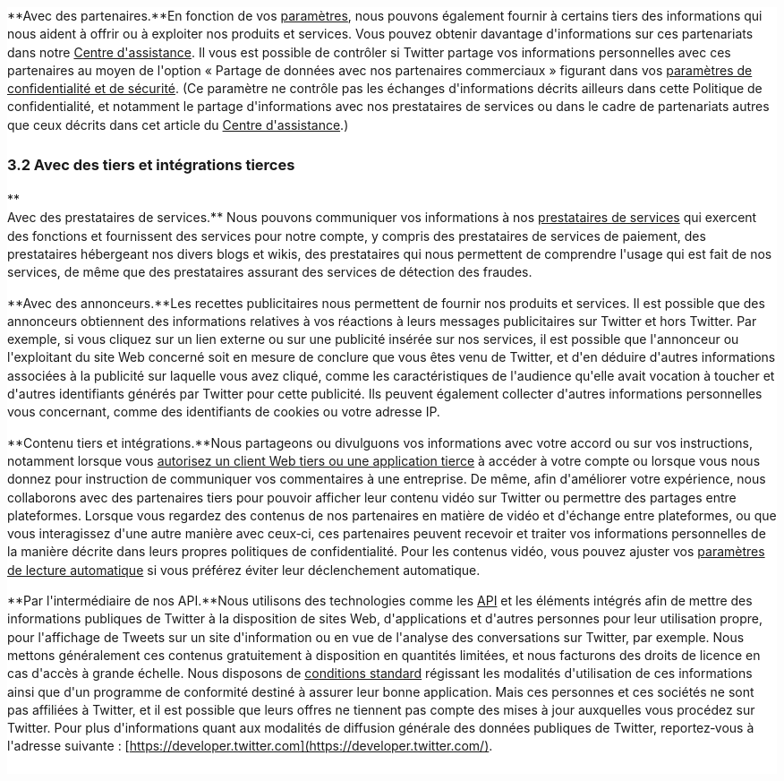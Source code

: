 **Avec des partenaires.**En fonction de vos [paramètres](https://twitter.com/settings/account), nous pouvons également fournir à certains tiers des informations qui nous aident à offrir ou à exploiter nos produits et services. Vous pouvez obtenir davantage d'informations sur ces partenariats dans notre [Centre d'assistance](https://help.twitter.com/safety-and-security/data-through-partnerships). Il vous est possible de contrôler si Twitter partage vos informations personnelles avec ces partenaires au moyen de l'option « Partage de données avec nos partenaires commerciaux » figurant dans vos [paramètres de confidentialité et de sécurité](https://twitter.com/settings/privacy_and_safety). (Ce paramètre ne contrôle pas les échanges d'informations décrits ailleurs dans cette Politique de confidentialité, et notamment le partage d'informations avec nos prestataires de services ou dans le cadre de partenariats autres que ceux décrits dans cet article du [Centre d'assistance](https://help.twitter.com/safety-and-security/data-through-partnerships).)  

### 3.2 Avec des tiers et intégrations tierces

**  
Avec des prestataires de services.** Nous pouvons communiquer vos informations à nos [prestataires de services](https://privacy.twitter.com/subprocessors) qui exercent des fonctions et fournissent des services pour notre compte, y compris des prestataires de services de paiement, des prestataires hébergeant nos divers blogs et wikis, des prestataires qui nous permettent de comprendre l'usage qui est fait de nos services, de même que des prestataires assurant des services de détection des fraudes. 

**Avec des annonceurs.**Les recettes publicitaires nous permettent de fournir nos produits et services. Il est possible que des annonceurs obtiennent des informations relatives à vos réactions à leurs messages publicitaires sur Twitter et hors Twitter. Par exemple, si vous cliquez sur un lien externe ou sur une publicité insérée sur nos services, il est possible que l'annonceur ou l'exploitant du site Web concerné soit en mesure de conclure que vous êtes venu de Twitter, et d'en déduire d'autres informations associées à la publicité sur laquelle vous avez cliqué, comme les caractéristiques de l'audience qu'elle avait vocation à toucher et d'autres identifiants générés par Twitter pour cette publicité. Ils peuvent également collecter d'autres informations personnelles vous concernant, comme des identifiants de cookies ou votre adresse IP.

**Contenu tiers et intégrations.**Nous partageons ou divulguons vos informations avec votre accord ou sur vos instructions, notamment lorsque vous [autorisez un client Web tiers ou une application tierce](https://help.twitter.com/managing-your-account/connect-or-revoke-access-to-third-party-apps?lang=browser) à accéder à votre compte ou lorsque vous nous donnez pour instruction de communiquer vos commentaires à une entreprise. De même, afin d'améliorer votre expérience, nous collaborons avec des partenaires tiers pour pouvoir afficher leur contenu vidéo sur Twitter ou permettre des partages entre plateformes. Lorsque vous regardez des contenus de nos partenaires en matière de vidéo et d'échange entre plateformes, ou que vous interagissez d'une autre manière avec ceux‑ci, ces partenaires peuvent recevoir et traiter vos informations personnelles de la manière décrite dans leurs propres politiques de confidentialité. Pour les contenus vidéo, vous pouvez ajuster vos [](https://twitter.com/settings/autoplay)[paramètres de lecture automatique](https://twitter.com/settings/autoplay) si vous préférez éviter leur déclenchement automatique.

**Par l'intermédiaire de nos API.**Nous utilisons des technologies comme les [](https://help.twitter.com/rules-and-policies/twitter-api)[API](https://help.twitter.com/rules-and-policies/twitter-api) et les éléments intégrés afin de mettre des informations publiques de Twitter à la disposition de sites Web, d'applications et d'autres personnes pour leur utilisation propre, pour l'affichage de Tweets sur un site d'information ou en vue de l'analyse des conversations sur Twitter, par exemple. Nous mettons généralement ces contenus gratuitement à disposition en quantités limitées, et nous facturons des droits de licence en cas d'accès à grande échelle. Nous disposons de [conditions standard](https://developer.twitter.com/developer-terms) régissant les modalités d'utilisation de ces informations ainsi que d'un programme de conformité destiné à assurer leur bonne application. Mais ces personnes et ces sociétés ne sont pas affiliées à Twitter, et il est possible que leurs offres ne tiennent pas compte des mises à jour auxquelles vous procédez sur Twitter. Pour plus d'informations quant aux modalités de diffusion générale des données publiques de Twitter, reportez‑vous à l'adresse suivante : [https://developer.twitter.com](https://developer.twitter.com/).  
 
